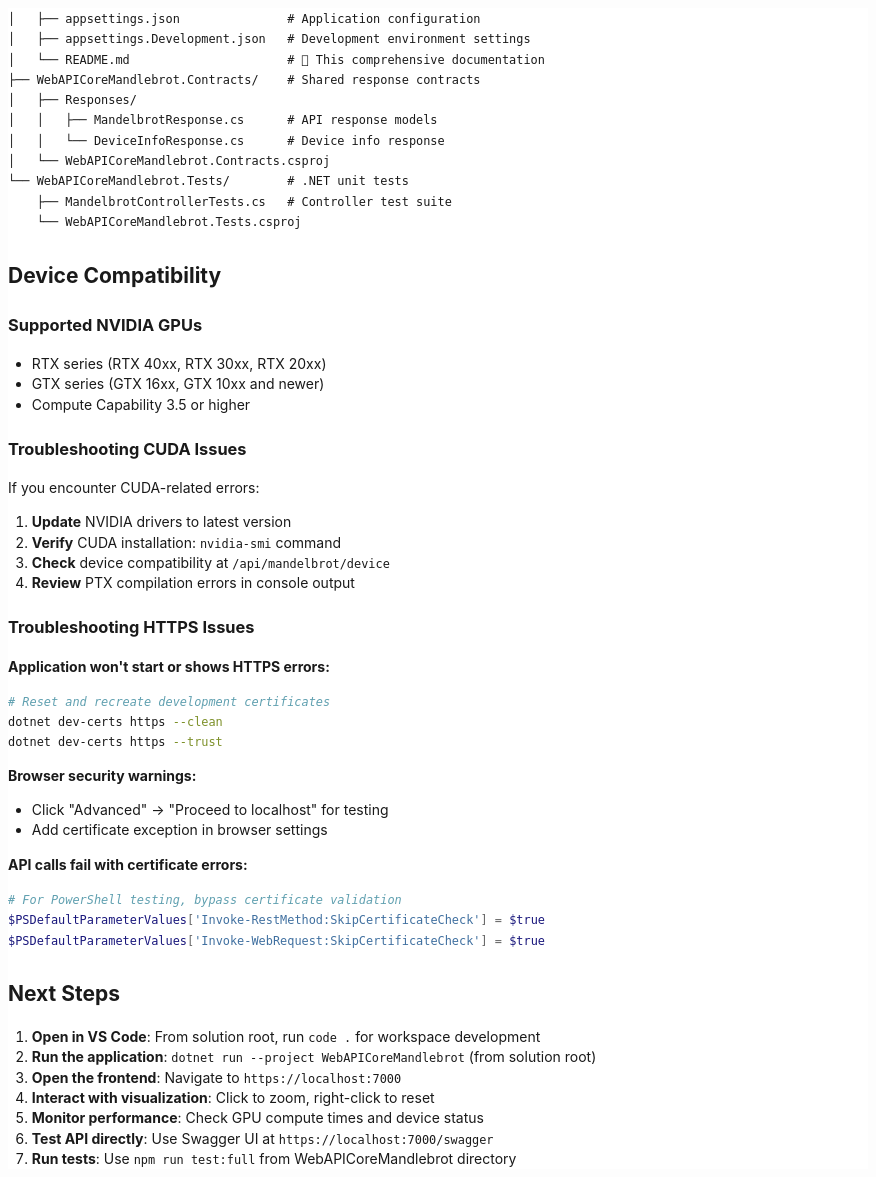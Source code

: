 ```
│   ├── appsettings.json               # Application configuration
│   ├── appsettings.Development.json   # Development environment settings
│   └── README.md                      # 📖 This comprehensive documentation
├── WebAPICoreMandlebrot.Contracts/    # Shared response contracts
│   ├── Responses/
│   │   ├── MandelbrotResponse.cs      # API response models
│   │   └── DeviceInfoResponse.cs      # Device info response
│   └── WebAPICoreMandlebrot.Contracts.csproj
└── WebAPICoreMandlebrot.Tests/        # .NET unit tests
    ├── MandelbrotControllerTests.cs   # Controller test suite
    └── WebAPICoreMandlebrot.Tests.csproj
```

## Device Compatibility

### Supported NVIDIA GPUs
- RTX series (RTX 40xx, RTX 30xx, RTX 20xx)
- GTX series (GTX 16xx, GTX 10xx and newer)
- Compute Capability 3.5 or higher

### Troubleshooting CUDA Issues
If you encounter CUDA-related errors:
1. **Update** NVIDIA drivers to latest version
2. **Verify** CUDA installation: `nvidia-smi` command
3. **Check** device compatibility at `/api/mandelbrot/device`
4. **Review** PTX compilation errors in console output

### Troubleshooting HTTPS Issues

**Application won't start or shows HTTPS errors:**
```bash
# Reset and recreate development certificates
dotnet dev-certs https --clean
dotnet dev-certs https --trust
```

**Browser security warnings:**
- Click "Advanced" → "Proceed to localhost" for testing
- Add certificate exception in browser settings

**API calls fail with certificate errors:**
```powershell
# For PowerShell testing, bypass certificate validation
$PSDefaultParameterValues['Invoke-RestMethod:SkipCertificateCheck'] = $true
$PSDefaultParameterValues['Invoke-WebRequest:SkipCertificateCheck'] = $true
```

## Next Steps

1. **Open in VS Code**: From solution root, run `code .` for workspace development
2. **Run the application**: `dotnet run --project WebAPICoreMandlebrot` (from solution root)
3. **Open the frontend**: Navigate to `https://localhost:7000`
4. **Interact with visualization**: Click to zoom, right-click to reset
5. **Monitor performance**: Check GPU compute times and device status
6. **Test API directly**: Use Swagger UI at `https://localhost:7000/swagger`
7. **Run tests**: Use `npm run test:full` from WebAPICoreMandlebrot directory

